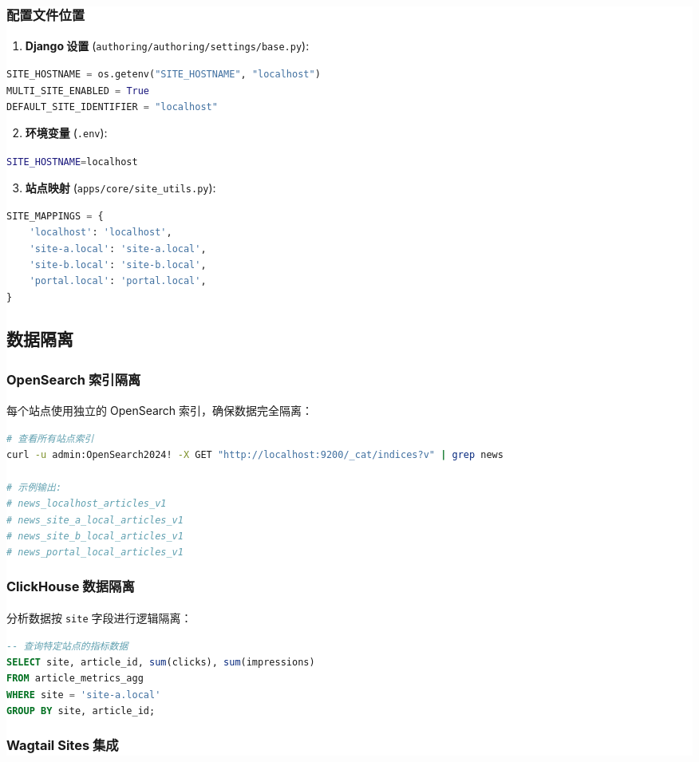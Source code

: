 ### 配置文件位置

1. **Django 设置** (`authoring/authoring/settings/base.py`):
```python
SITE_HOSTNAME = os.getenv("SITE_HOSTNAME", "localhost")
MULTI_SITE_ENABLED = True
DEFAULT_SITE_IDENTIFIER = "localhost"
```

2. **环境变量** (`.env`):
```bash
SITE_HOSTNAME=localhost
```

3. **站点映射** (`apps/core/site_utils.py`):
```python
SITE_MAPPINGS = {
    'localhost': 'localhost',
    'site-a.local': 'site-a.local',
    'site-b.local': 'site-b.local',
    'portal.local': 'portal.local',
}
```

## 数据隔离

### OpenSearch 索引隔离

每个站点使用独立的 OpenSearch 索引，确保数据完全隔离：

```bash
# 查看所有站点索引
curl -u admin:OpenSearch2024! -X GET "http://localhost:9200/_cat/indices?v" | grep news

# 示例输出:
# news_localhost_articles_v1
# news_site_a_local_articles_v1
# news_site_b_local_articles_v1
# news_portal_local_articles_v1
```

### ClickHouse 数据隔离

分析数据按 `site` 字段进行逻辑隔离：

```sql
-- 查询特定站点的指标数据
SELECT site, article_id, sum(clicks), sum(impressions)
FROM article_metrics_agg
WHERE site = 'site-a.local'
GROUP BY site, article_id;
```

### Wagtail Sites 集成
